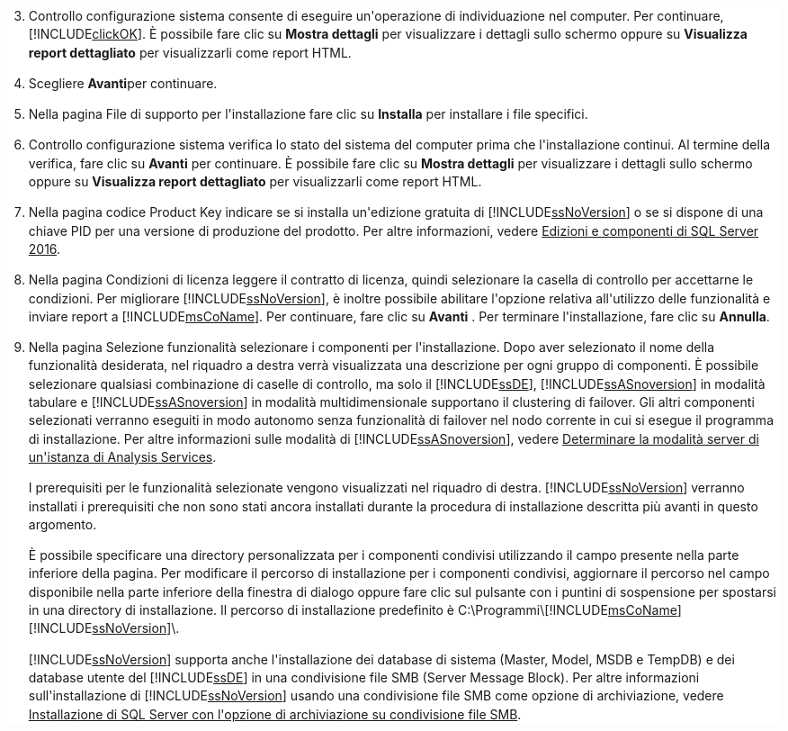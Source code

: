 3.  Controllo configurazione sistema consente di eseguire un'operazione di individuazione nel computer. Per continuare, [!INCLUDE[clickOK](../../../includes/clickok-md.md)]. È possibile fare clic su **Mostra dettagli** per visualizzare i dettagli sullo schermo oppure su **Visualizza report dettagliato** per visualizzarli come report HTML.  
  
4.  Scegliere **Avanti**per continuare.  
  
5.  Nella pagina File di supporto per l'installazione fare clic su **Installa** per installare i file specifici.  
  
6.  Controllo configurazione sistema verifica lo stato del sistema del computer prima che l'installazione continui. Al termine della verifica, fare clic su **Avanti** per continuare. È possibile fare clic su **Mostra dettagli** per visualizzare i dettagli sullo schermo oppure su **Visualizza report dettagliato** per visualizzarli come report HTML.  
  
7.  Nella pagina codice Product Key indicare se si installa un'edizione gratuita di [!INCLUDE[ssNoVersion](../../../includes/ssnoversion-md.md)] o se si dispone di una chiave PID per una versione di produzione del prodotto. Per altre informazioni, vedere [Edizioni e componenti di SQL Server 2016](../../../sql-server/editions-and-components-of-sql-server-2016.md).  
  
8.  Nella pagina Condizioni di licenza leggere il contratto di licenza, quindi selezionare la casella di controllo per accettarne le condizioni. Per migliorare [!INCLUDE[ssNoVersion](../../../includes/ssnoversion-md.md)], è inoltre possibile abilitare l'opzione relativa all'utilizzo delle funzionalità e inviare report a [!INCLUDE[msCoName](../../../includes/msconame-md.md)]. Per continuare, fare clic su **Avanti** . Per terminare l'installazione, fare clic su **Annulla**.  
  
9. Nella pagina Selezione funzionalità selezionare i componenti per l'installazione. Dopo aver selezionato il nome della funzionalità desiderata, nel riquadro a destra verrà visualizzata una descrizione per ogni gruppo di componenti. È possibile selezionare qualsiasi combinazione di caselle di controllo, ma solo il [!INCLUDE[ssDE](../../../includes/ssde-md.md)], [!INCLUDE[ssASnoversion](../../../includes/ssasnoversion-md.md)] in modalità tabulare e [!INCLUDE[ssASnoversion](../../../includes/ssasnoversion-md.md)] in modalità multidimensionale supportano il clustering di failover. Gli altri componenti selezionati verranno eseguiti in modo autonomo senza funzionalità di failover nel nodo corrente in cui si esegue il programma di installazione. Per altre informazioni sulle modalità di [!INCLUDE[ssASnoversion](../../../includes/ssasnoversion-md.md)], vedere [Determinare la modalità server di un'istanza di Analysis Services](../../../analysis-services/instances/determine-the-server-mode-of-an-analysis-services-instance.md).  
  
     I prerequisiti per le funzionalità selezionate vengono visualizzati nel riquadro di destra. [!INCLUDE[ssNoVersion](../../../includes/ssnoversion-md.md)] verranno installati i prerequisiti che non sono stati ancora installati durante la procedura di installazione descritta più avanti in questo argomento.  
  
     È possibile specificare una directory personalizzata per i componenti condivisi utilizzando il campo presente nella parte inferiore della pagina. Per modificare il percorso di installazione per i componenti condivisi, aggiornare il percorso nel campo disponibile nella parte inferiore della finestra di dialogo oppure fare clic sul pulsante con i puntini di sospensione per spostarsi in una directory di installazione. Il percorso di installazione predefinito è C:\Programmi\\[!INCLUDE[msCoName](../../../includes/msconame-md.md)][!INCLUDE[ssNoVersion](../../../includes/ssnoversion-md.md)]\\.  
  
     [!INCLUDE[ssNoVersion](../../../includes/ssnoversion-md.md)] supporta anche l'installazione dei database di sistema (Master, Model, MSDB e TempDB) e dei database utente del [!INCLUDE[ssDE](../../../includes/ssde-md.md)] in una condivisione file SMB (Server Message Block). Per altre informazioni sull'installazione di [!INCLUDE[ssNoVersion](../../../includes/ssnoversion-md.md)] usando una condivisione file SMB come opzione di archiviazione, vedere [Installazione di SQL Server con l'opzione di archiviazione su condivisione file SMB](../../../database-engine/install-windows/install-sql-server-with-smb-fileshare-as-a-storage-option.md).  
  